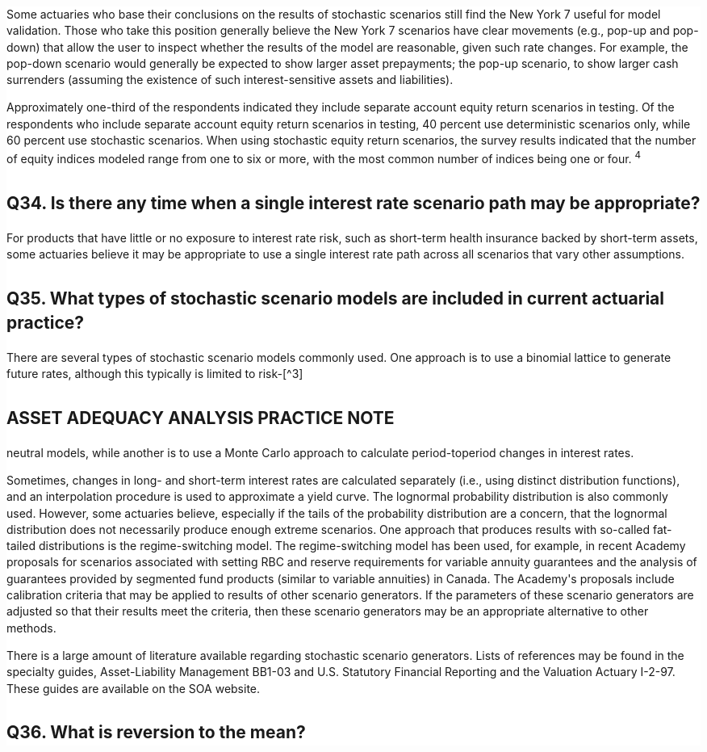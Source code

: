 Some actuaries who base their conclusions on the results of stochastic scenarios still find the New York 7 useful for model validation. Those who take this position generally believe the New York 7 scenarios have clear movements (e.g., pop-up and pop-down) that allow the user to inspect whether the results of the model are reasonable, given such rate changes. For example, the pop-down scenario would generally be expected to show larger asset prepayments; the pop-up scenario, to show larger cash surrenders (assuming the existence of such interest-sensitive assets and liabilities).

Approximately one-third of the respondents indicated they include separate account equity return scenarios in testing. Of the respondents who include separate account equity return scenarios in testing, 40 percent use deterministic scenarios only, while 60 percent use stochastic scenarios. When using stochastic equity return scenarios, the survey results indicated that the number of equity indices modeled range from one to six or more, with the most common number of indices being one or four. ${ }^{4}$

## Q34. Is there any time when a single interest rate scenario path may be appropriate?

For products that have little or no exposure to interest rate risk, such as short-term health insurance backed by short-term assets, some actuaries believe it may be appropriate to use a single interest rate path across all scenarios that vary other assumptions.

## Q35. What types of stochastic scenario models are included in current actuarial practice?

There are several types of stochastic scenario models commonly used. One approach is to use a binomial lattice to generate future rates, although this typically is limited to risk-[^3]

## ASSET ADEQUACY ANALYSIS PRACTICE NOTE

neutral models, while another is to use a Monte Carlo approach to calculate period-toperiod changes in interest rates.

Sometimes, changes in long- and short-term interest rates are calculated separately (i.e., using distinct distribution functions), and an interpolation procedure is used to approximate a yield curve. The lognormal probability distribution is also commonly used. However, some actuaries believe, especially if the tails of the probability distribution are a concern, that the lognormal distribution does not necessarily produce enough extreme scenarios. One approach that produces results with so-called fat-tailed distributions is the regime-switching model. The regime-switching model has been used, for example, in recent Academy proposals for scenarios associated with setting RBC and reserve requirements for variable annuity guarantees and the analysis of guarantees provided by segmented fund products (similar to variable annuities) in Canada. The Academy's proposals include calibration criteria that may be applied to results of other scenario generators. If the parameters of these scenario generators are adjusted so that their results meet the criteria, then these scenario generators may be an appropriate alternative to other methods.

There is a large amount of literature available regarding stochastic scenario generators. Lists of references may be found in the specialty guides, Asset-Liability Management BB1-03 and U.S. Statutory Financial Reporting and the Valuation Actuary I-2-97. These guides are available on the SOA website.

## Q36. What is reversion to the mean?
